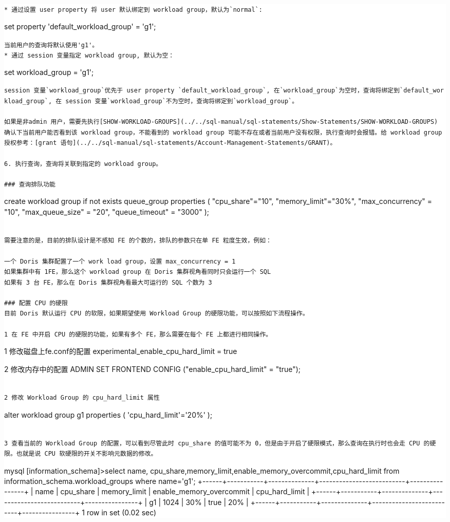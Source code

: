 ```
* 通过设置 user property 将 user 默认绑定到 workload group，默认为`normal`:
```
set property 'default_workload_group' = 'g1';
```
当前用户的查询将默认使用'g1'。
* 通过 session 变量指定 workload group, 默认为空：
```
set workload_group = 'g1';
```
session 变量`workload_group`优先于 user property `default_workload_group`, 在`workload_group`为空时，查询将绑定到`default_workload_group`, 在 session 变量`workload_group`不为空时，查询将绑定到`workload_group`。

如果是非admin 用户，需要先执行[SHOW-WORKLOAD-GROUPS](../../sql-manual/sql-statements/Show-Statements/SHOW-WORKLOAD-GROUPS) 确认下当前用户能否看到该 workload group，不能看到的 workload group 可能不存在或者当前用户没有权限，执行查询时会报错。给 workload group 授权参考：[grant 语句](../../sql-manual/sql-statements/Account-Management-Statements/GRANT)。

6. 执行查询，查询将关联到指定的 workload group。

### 查询排队功能
```
create workload group if not exists queue_group
properties (
    "cpu_share"="10",
    "memory_limit"="30%",
    "max_concurrency" = "10",
    "max_queue_size" = "20",
    "queue_timeout" = "3000"
);
```

需要注意的是，目前的排队设计是不感知 FE 的个数的，排队的参数只在单 FE 粒度生效，例如：

一个 Doris 集群配置了一个 work load group，设置 max_concurrency = 1
如果集群中有 1FE，那么这个 workload group 在 Doris 集群视角看同时只会运行一个 SQL
如果有 3 台 FE，那么在 Doris 集群视角看最大可运行的 SQL 个数为 3

### 配置 CPU 的硬限
目前 Doris 默认运行 CPU 的软限，如果期望使用 Workload Group 的硬限功能，可以按照如下流程操作。

1 在 FE 中开启 CPU 的硬限的功能，如果有多个 FE，那么需要在每个 FE 上都进行相同操作。
```
1 修改磁盘上fe.conf的配置
experimental_enable_cpu_hard_limit = true

2 修改内存中的配置
ADMIN SET FRONTEND CONFIG ("enable_cpu_hard_limit" = "true");
```

2 修改 Workload Group 的 cpu_hard_limit 属性
```
alter workload group g1 properties ( 'cpu_hard_limit'='20%' );
```

3 查看当前的 Workload Group 的配置，可以看到尽管此时 cpu_share 的值可能不为 0，但是由于开启了硬限模式，那么查询在执行时也会走 CPU 的硬限。也就是说 CPU 软硬限的开关不影响元数据的修改。
```
mysql [information_schema]>select name, cpu_share,memory_limit,enable_memory_overcommit,cpu_hard_limit from information_schema.workload_groups where name='g1';
+------+-----------+--------------+--------------------------+----------------+
| name | cpu_share | memory_limit | enable_memory_overcommit | cpu_hard_limit |
+------+-----------+--------------+--------------------------+----------------+
| g1   |      1024 | 30%          | true                     | 20%            |
+------+-----------+--------------+--------------------------+----------------+
1 row in set (0.02 sec)